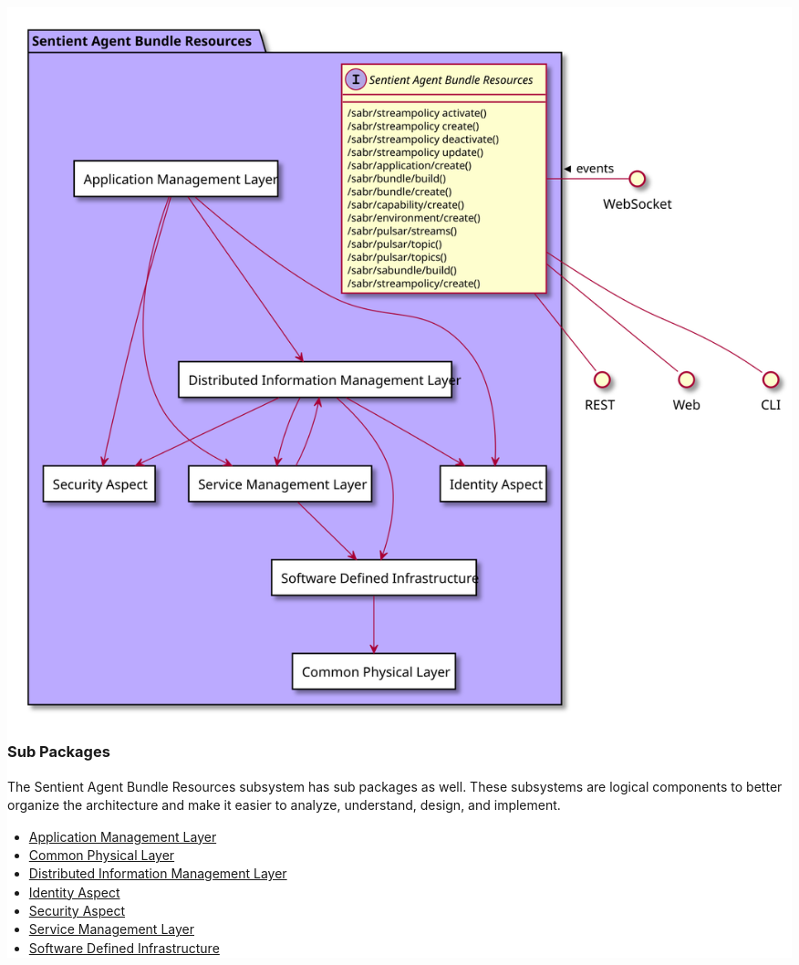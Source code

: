 ![Sub Package Diagram](./subpackage.svg)

### Sub Packages

The Sentient Agent Bundle Resources subsystem has sub packages as well. These subsystems are logical components to better
organize the architecture and make it easier to analyze, understand, design, and implement.

* [Application Management Layer](package--sabr-aml)
* [Common Physical Layer](package--sabr-cpl)
* [Distributed Information Management Layer](package--sabr-diml)
* [Identity Aspect](package--sabr-ia)
* [Security Aspect](package--sabr-sa)
* [Service Management Layer](package--sabr-sml)
* [Software Defined Infrastructure](package--sabr-sdi)
